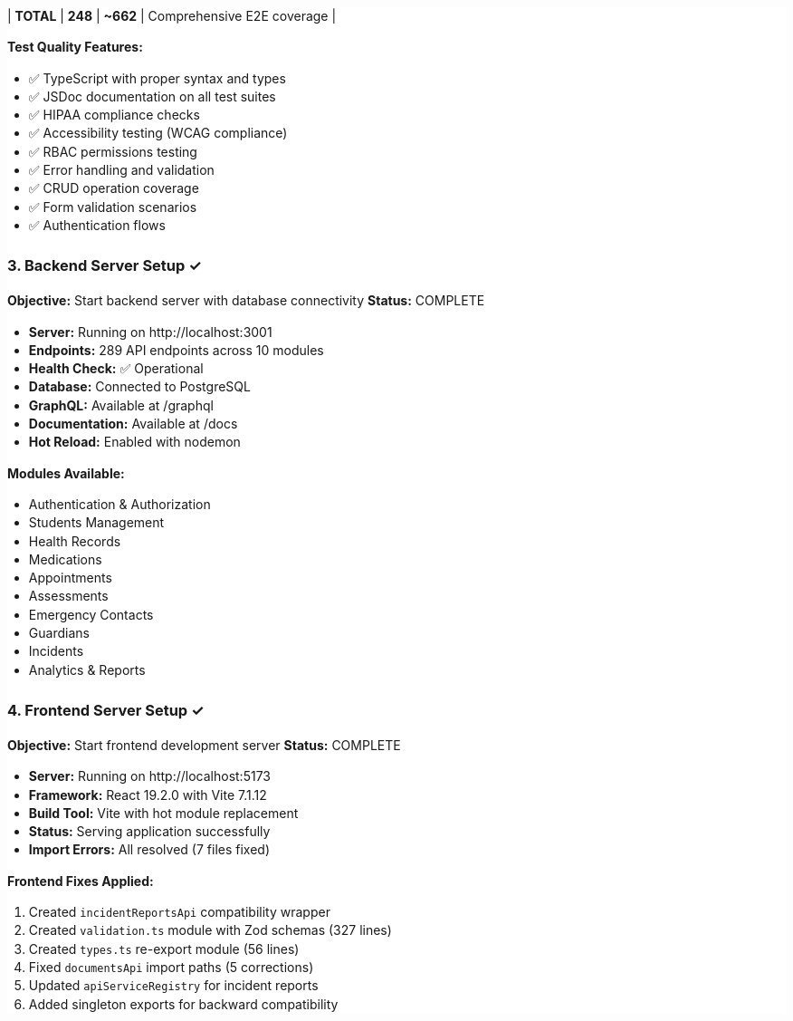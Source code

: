| **TOTAL** | **248** | **~662** | Comprehensive E2E coverage |

**Test Quality Features:**
- ✅ TypeScript with proper syntax and types
- ✅ JSDoc documentation on all test suites
- ✅ HIPAA compliance checks
- ✅ Accessibility testing (WCAG compliance)
- ✅ RBAC permissions testing
- ✅ Error handling and validation
- ✅ CRUD operation coverage
- ✅ Form validation scenarios
- ✅ Authentication flows

### 3. Backend Server Setup ✓
**Objective:** Start backend server with database connectivity
**Status:** COMPLETE

- **Server:** Running on http://localhost:3001
- **Endpoints:** 289 API endpoints across 10 modules
- **Health Check:** ✅ Operational
- **Database:** Connected to PostgreSQL
- **GraphQL:** Available at /graphql
- **Documentation:** Available at /docs
- **Hot Reload:** Enabled with nodemon

**Modules Available:**
- Authentication & Authorization
- Students Management
- Health Records
- Medications
- Appointments
- Assessments
- Emergency Contacts
- Guardians
- Incidents
- Analytics & Reports

### 4. Frontend Server Setup ✓
**Objective:** Start frontend development server
**Status:** COMPLETE

- **Server:** Running on http://localhost:5173
- **Framework:** React 19.2.0 with Vite 7.1.12
- **Build Tool:** Vite with hot module replacement
- **Status:** Serving application successfully
- **Import Errors:** All resolved (7 files fixed)

**Frontend Fixes Applied:**
1. Created `incidentReportsApi` compatibility wrapper
2. Created `validation.ts` module with Zod schemas (327 lines)
3. Created `types.ts` re-export module (56 lines)
4. Fixed `documentsApi` import paths (5 corrections)
5. Updated `apiServiceRegistry` for incident reports
6. Added singleton exports for backward compatibility
